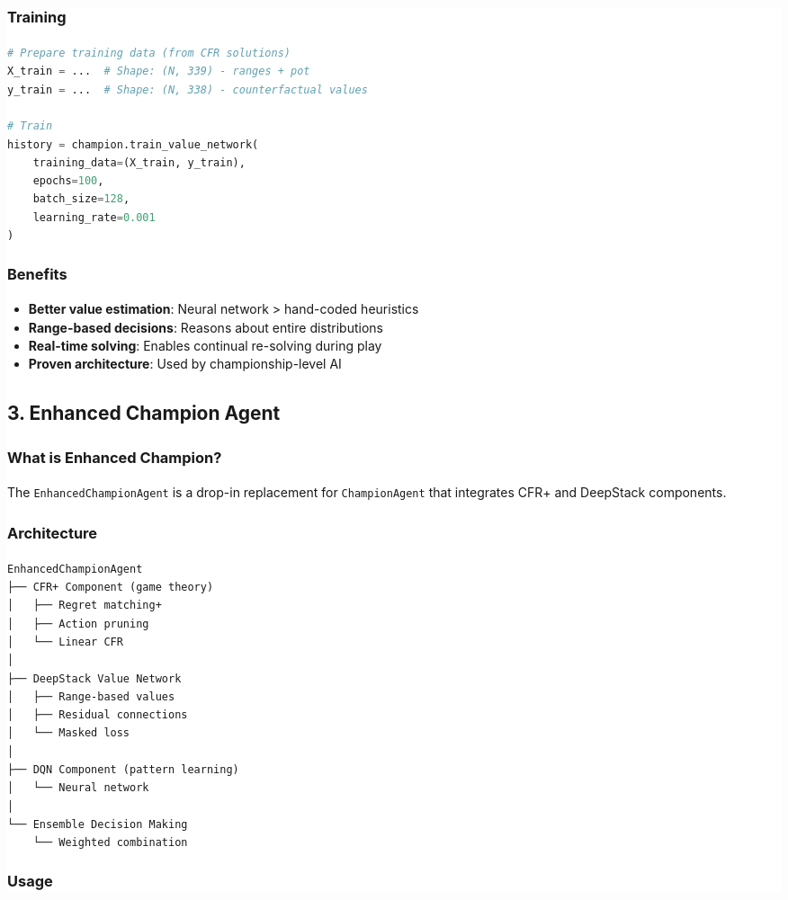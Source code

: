 ### Training

```python
# Prepare training data (from CFR solutions)
X_train = ...  # Shape: (N, 339) - ranges + pot
y_train = ...  # Shape: (N, 338) - counterfactual values

# Train
history = champion.train_value_network(
    training_data=(X_train, y_train),
    epochs=100,
    batch_size=128,
    learning_rate=0.001
)
```

### Benefits

- **Better value estimation**: Neural network > hand-coded heuristics
- **Range-based decisions**: Reasons about entire distributions
- **Real-time solving**: Enables continual re-solving during play
- **Proven architecture**: Used by championship-level AI

## 3. Enhanced Champion Agent

### What is Enhanced Champion?

The `EnhancedChampionAgent` is a drop-in replacement for `ChampionAgent` that integrates CFR+ and DeepStack components.

### Architecture

```
EnhancedChampionAgent
├── CFR+ Component (game theory)
│   ├── Regret matching+
│   ├── Action pruning
│   └── Linear CFR
│
├── DeepStack Value Network
│   ├── Range-based values
│   ├── Residual connections
│   └── Masked loss
│
├── DQN Component (pattern learning)
│   └── Neural network
│
└── Ensemble Decision Making
    └── Weighted combination
```

### Usage
